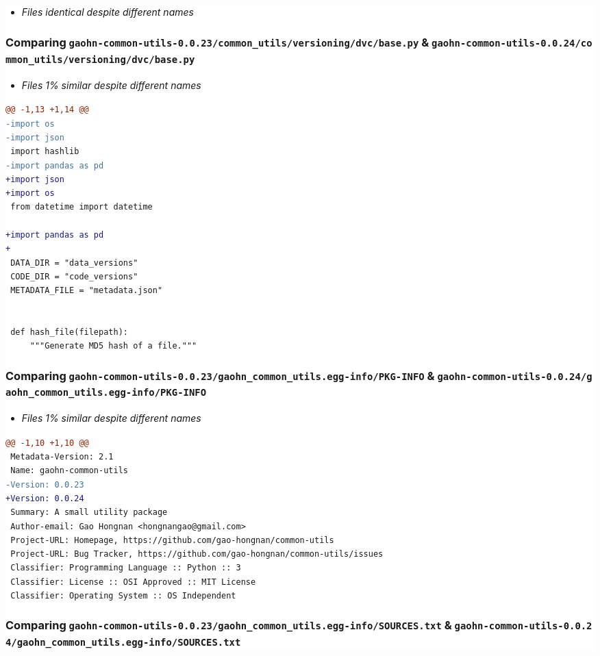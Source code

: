  * *Files identical despite different names*

### Comparing `gaohn-common-utils-0.0.23/common_utils/versioning/dvc/base.py` & `gaohn-common-utils-0.0.24/common_utils/versioning/dvc/base.py`

 * *Files 1% similar despite different names*

```diff
@@ -1,13 +1,14 @@
-import os
-import json
 import hashlib
-import pandas as pd
+import json
+import os
 from datetime import datetime
 
+import pandas as pd
+
 DATA_DIR = "data_versions"
 CODE_DIR = "code_versions"
 METADATA_FILE = "metadata.json"
 
 
 def hash_file(filepath):
     """Generate MD5 hash of a file."""
```

### Comparing `gaohn-common-utils-0.0.23/gaohn_common_utils.egg-info/PKG-INFO` & `gaohn-common-utils-0.0.24/gaohn_common_utils.egg-info/PKG-INFO`

 * *Files 1% similar despite different names*

```diff
@@ -1,10 +1,10 @@
 Metadata-Version: 2.1
 Name: gaohn-common-utils
-Version: 0.0.23
+Version: 0.0.24
 Summary: A small utility package
 Author-email: Gao Hongnan <hongnangao@gmail.com>
 Project-URL: Homepage, https://github.com/gao-hongnan/common-utils
 Project-URL: Bug Tracker, https://github.com/gao-hongnan/common-utils/issues
 Classifier: Programming Language :: Python :: 3
 Classifier: License :: OSI Approved :: MIT License
 Classifier: Operating System :: OS Independent
```

### Comparing `gaohn-common-utils-0.0.23/gaohn_common_utils.egg-info/SOURCES.txt` & `gaohn-common-utils-0.0.24/gaohn_common_utils.egg-info/SOURCES.txt`
